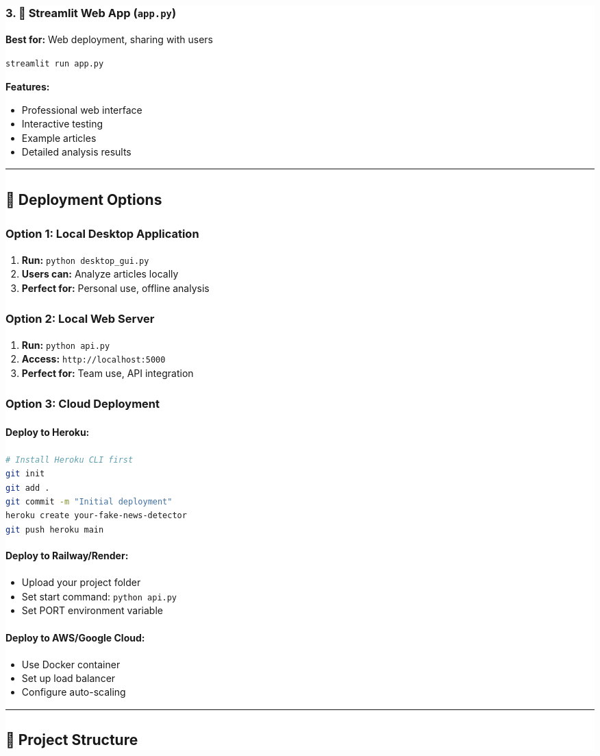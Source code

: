 ### **3. 🎯 Streamlit Web App** (`app.py`)
**Best for:** Web deployment, sharing with users
```bash
streamlit run app.py
```
**Features:**
- Professional web interface
- Interactive testing
- Example articles
- Detailed analysis results

---

## 🔧 **Deployment Options**

### **Option 1: Local Desktop Application**
1. **Run:** `python desktop_gui.py`
2. **Users can:** Analyze articles locally
3. **Perfect for:** Personal use, offline analysis

### **Option 2: Local Web Server**
1. **Run:** `python api.py`
2. **Access:** `http://localhost:5000`
3. **Perfect for:** Team use, API integration

### **Option 3: Cloud Deployment**

#### **Deploy to Heroku:**
```bash
# Install Heroku CLI first
git init
git add .
git commit -m "Initial deployment"
heroku create your-fake-news-detector
git push heroku main
```

#### **Deploy to Railway/Render:**
- Upload your project folder
- Set start command: `python api.py`
- Set PORT environment variable

#### **Deploy to AWS/Google Cloud:**
- Use Docker container
- Set up load balancer
- Configure auto-scaling

---

## 📁 **Project Structure**
